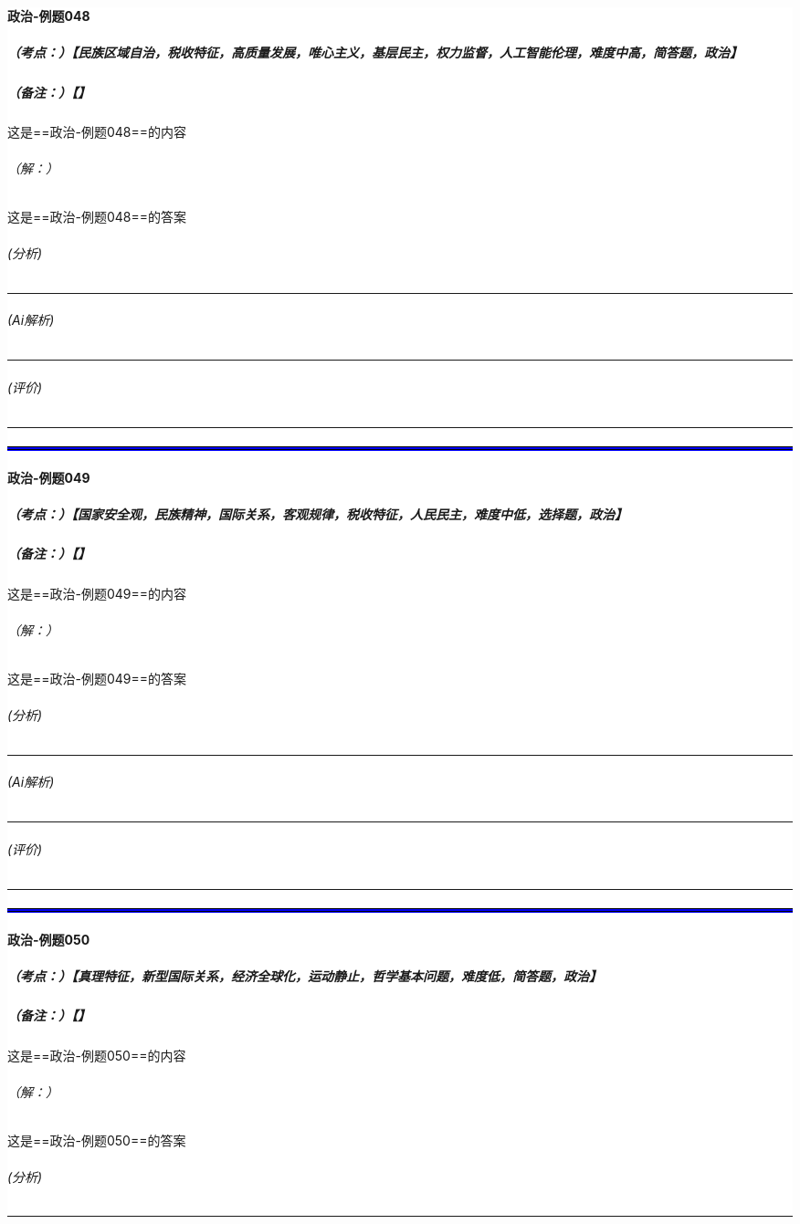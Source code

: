 #### 政治-例题048
##### （考点：）【民族区域自治，税收特征，高质量发展，唯心主义，基层民主，权力监督，人工智能伦理，难度中高，简答题，政治】
##### （备注：）【】
这是==政治-例题048==的内容

###### （解：）
这是==政治-例题048==的答案


###### (分析)
---

###### (Ai解析)
---

###### (评价)
---


<hr style="background-color: blue; border-top: 4px double #000; margin: 20px 0;">

#### 政治-例题049
##### （考点：）【国家安全观，民族精神，国际关系，客观规律，税收特征，人民民主，难度中低，选择题，政治】
##### （备注：）【】
这是==政治-例题049==的内容

###### （解：）
这是==政治-例题049==的答案


###### (分析)
---

###### (Ai解析)
---

###### (评价)
---


<hr style="background-color: blue; border-top: 4px double #000; margin: 20px 0;">

#### 政治-例题050
##### （考点：）【真理特征，新型国际关系，经济全球化，运动静止，哲学基本问题，难度低，简答题，政治】
##### （备注：）【】
这是==政治-例题050==的内容

###### （解：）
这是==政治-例题050==的答案


###### (分析)
---
